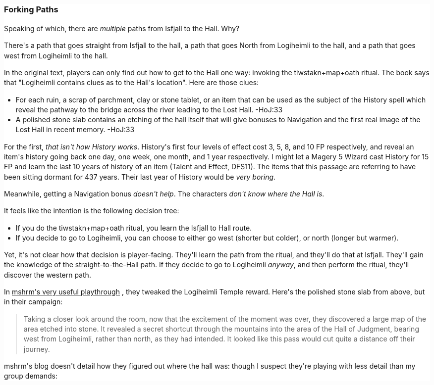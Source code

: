 ### Forking Paths

Speaking of which, there are *multiple* paths from Isfjall to the Hall. Why?

There's a path that goes straight from Isfjall to the hall, a path that goes
North from Logiheimli to the hall, and a path that goes west from Logiheimli to
the hall.

In the original text, players can only find out how to get to the Hall one way:
invoking the tiwstakn+map+oath ritual. The book says that "Logiheimli contains
clues as to the Hall's location". Here are those clues:

+ For each ruin, a scrap of parchment, clay or stone tablet, or an item
  that can be used as the subject of the History spell which reveal the pathway
  to the bridge across the river leading to the Lost Hall. -HoJ:33
+ A polished stone slab contains an etching of the hall itself that will give
  bonuses to Navigation and the first real image of the Lost Hall in recent
  memory. -HoJ:33

For the first, *that isn't how History works*. History's first four levels of
effect cost 3, 5, 8, and 10 FP respectively, and reveal an item's history going
back one day, one week, one month, and 1 year respectively. I might let a
Magery 5 Wizard cast History for 15 FP and learn the last 10 years of history
of an item (Talent and Effect, DFS11). The items that this passage are
referring to have been sitting dormant for 437 years. Their last year of
History would be *very boring*.

Meanwhile, getting a Navigation bonus *doesn't help*. The characters *don't
know where the Hall is*.

It feels like the intention is the following decision tree:

+ If you do the tiwstakn+map+oath ritual, you learn the Isfjall to Hall route.
+ If you decide to go to Logiheimli, you can choose to either go west (shorter
but colder), or north (longer but warmer).

Yet, it's not clear how that decision is player-facing. They'll learn the path
from the ritual, and they'll do that at Isfjall. They'll gain the knowledge of
the straight-to-the-Hall path. If they decide to go to Logiheimli *anyway*, and
then perform the ritual, they'll discover the western path.

In [mshrm's very useful
playthrough](https://mshrm.wordpress.com/2020/01/05/dungeon-fantasy-nordlond-4-distractions/)
, they tweaked the Logiheimli Temple reward. Here's the polished stone slab
from above, but in their campaign:

> Taking a closer look around the room, now that the excitement of the moment
> was over, they discovered a large map of the area etched into stone. It
> revealed a secret shortcut through the mountains into the area of the Hall of
> Judgment, bearing west from Logiheimli, rather than north, as they had
> intended. It looked like this pass would cut quite a distance off their
> journey.

mshrm's blog doesn't detail how they figured out where the hall was: though I
suspect they're playing with less detail than my group demands:
